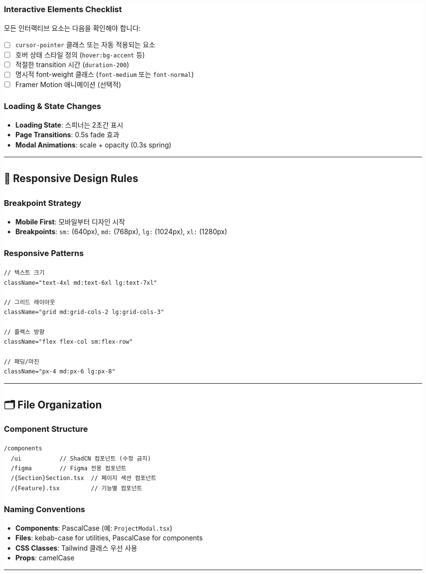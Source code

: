 ### Interactive Elements Checklist
모든 인터랙티브 요소는 다음을 확인해야 합니다:
- [ ] `cursor-pointer` 클래스 또는 자동 적용되는 요소
- [ ] 호버 상태 스타일 정의 (`hover:bg-accent` 등)
- [ ] 적절한 transition 시간 (`duration-200`)
- [ ] 명시적 font-weight 클래스 (`font-medium` 또는 `font-normal`)
- [ ] Framer Motion 애니메이션 (선택적)

### Loading & State Changes
- **Loading State**: 스피너는 2초간 표시
- **Page Transitions**: 0.5s fade 효과
- **Modal Animations**: scale + opacity (0.3s spring)

---

## 📱 Responsive Design Rules

### Breakpoint Strategy
- **Mobile First**: 모바일부터 디자인 시작
- **Breakpoints**: `sm:` (640px), `md:` (768px), `lg:` (1024px), `xl:` (1280px)

### Responsive Patterns
```tsx
// 텍스트 크기
className="text-4xl md:text-6xl lg:text-7xl"

// 그리드 레이아웃  
className="grid md:grid-cols-2 lg:grid-cols-3"

// 플렉스 방향
className="flex flex-col sm:flex-row"

// 패딩/마진
className="px-4 md:px-6 lg:px-8"
```

---

## 🗂 File Organization

### Component Structure
```
/components
  /ui           // ShadCN 컴포넌트 (수정 금지)
  /figma        // Figma 전용 컴포넌트
  /{Section}Section.tsx  // 페이지 섹션 컴포넌트
  /{Feature}.tsx         // 기능별 컴포넌트
```

### Naming Conventions
- **Components**: PascalCase (예: `ProjectModal.tsx`)
- **Files**: kebab-case for utilities, PascalCase for components
- **CSS Classes**: Tailwind 클래스 우선 사용
- **Props**: camelCase

---